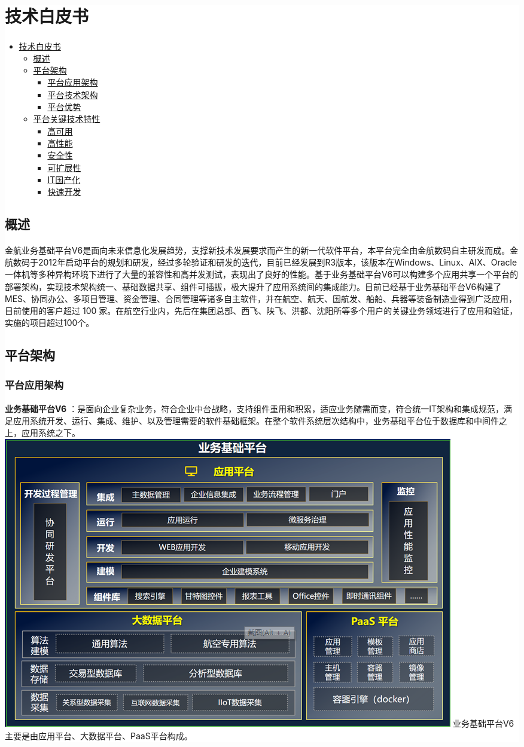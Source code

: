 # 技术白皮书


- [技术白皮书](#%E6%8A%80%E6%9C%AF%E7%99%BD%E7%9A%AE%E4%B9%A6)
    - [概述](#%E6%A6%82%E8%BF%B0)
    - [平台架构](#%E5%B9%B3%E5%8F%B0%E6%9E%B6%E6%9E%84)
        - [平台应用架构](#%E5%B9%B3%E5%8F%B0%E5%BA%94%E7%94%A8%E6%9E%B6%E6%9E%84)
        - [平台技术架构](#%E5%B9%B3%E5%8F%B0%E6%8A%80%E6%9C%AF%E6%9E%B6%E6%9E%84)
        - [平台优势](#%E5%B9%B3%E5%8F%B0%E4%BC%98%E5%8A%BF)
    - [平台关键技术特性](#%E5%B9%B3%E5%8F%B0%E5%85%B3%E9%94%AE%E6%8A%80%E6%9C%AF%E7%89%B9%E6%80%A7)
        - [高可用](#%E9%AB%98%E5%8F%AF%E7%94%A8)
        - [高性能](#%E9%AB%98%E6%80%A7%E8%83%BD)
        - [安全性](#%E5%AE%89%E5%85%A8%E6%80%A7)
        - [可扩展性](#%E5%8F%AF%E6%89%A9%E5%B1%95%E6%80%A7)
        - [IT国产化](#it%E5%9B%BD%E4%BA%A7%E5%8C%96)
        - [快速开发](#%E5%BF%AB%E9%80%9F%E5%BC%80%E5%8F%91)


## 概述

金航业务基础平台V6是面向未来信息化发展趋势，支撑新技术发展要求而产生的新一代软件平台，本平台完全由金航数码自主研发而成。金航数码于2012年启动平台的规划和研发，经过多轮验证和研发的迭代，目前已经发展到R3版本，该版本在Windows、Linux、AIX、Oracle一体机等多种异构环境下进行了大量的兼容性和高并发测试，表现出了良好的性能。基于业务基础平台V6可以构建多个应用共享一个平台的部署架构，实现技术架构统一、基础数据共享、组件可插拔，极大提升了应用系统间的集成能力。目前已经基于业务基础平台V6构建了MES、协同办公、多项目管理、资金管理、合同管理等诸多自主软件，并在航空、航天、国航发、船舶、兵器等装备制造业得到广泛应用，目前使用的客户超过 100 家。在航空行业内，先后在集团总部、西飞、陕飞、洪都、沈阳所等多个用户的关键业务领域进行了应用和验证，实施的项目超过100个。


## 平台架构
###	平台应用架构

**业务基础平台V6** ：是面向企业复杂业务，符合企业中台战略，支持组件重用和积累，适应业务随需而变，符合统一IT架构和集成规范，满足应用系统开发、运行、集成、维护、以及管理需要的软件基础框架。在整个软件系统层次结构中，业务基础平台位于数据库和中间件之上，应用系统之下。
![](../.vuepress/public/ksrm/ztjg.png)
业务基础平台V6主要是由应用平台、大数据平台、PaaS平台构成。
